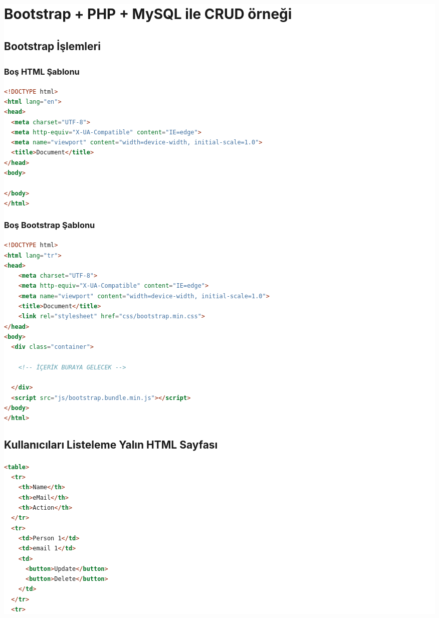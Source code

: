 # Bootstrap + PHP + MySQL ile CRUD örneği

## Bootstrap İşlemleri

### Boş HTML Şablonu

```HTML
<!DOCTYPE html>
<html lang="en">
<head>
  <meta charset="UTF-8">
  <meta http-equiv="X-UA-Compatible" content="IE=edge">
  <meta name="viewport" content="width=device-width, initial-scale=1.0">
  <title>Document</title>
</head>
<body>

</body>
</html>
```

### Boş Bootstrap Şablonu

```HTML
<!DOCTYPE html>
<html lang="tr">
<head>
    <meta charset="UTF-8">
    <meta http-equiv="X-UA-Compatible" content="IE=edge">
    <meta name="viewport" content="width=device-width, initial-scale=1.0">
    <title>Document</title>
    <link rel="stylesheet" href="css/bootstrap.min.css">
</head>
<body>
  <div class="container">

    <!-- İÇERİK BURAYA GELECEK -->

  </div>
  <script src="js/bootstrap.bundle.min.js"></script>
</body>
</html>
```

## Kullanıcıları Listeleme Yalın HTML Sayfası

```HTML
<table>
  <tr>
    <th>Name</th>
    <th>eMail</th>
    <th>Action</th>
  </tr>
  <tr>
    <td>Person 1</td>
    <td>email 1</td>
    <td>
      <button>Update</button>
      <button>Delete</button>
    </td>
  </tr>
  <tr>
```